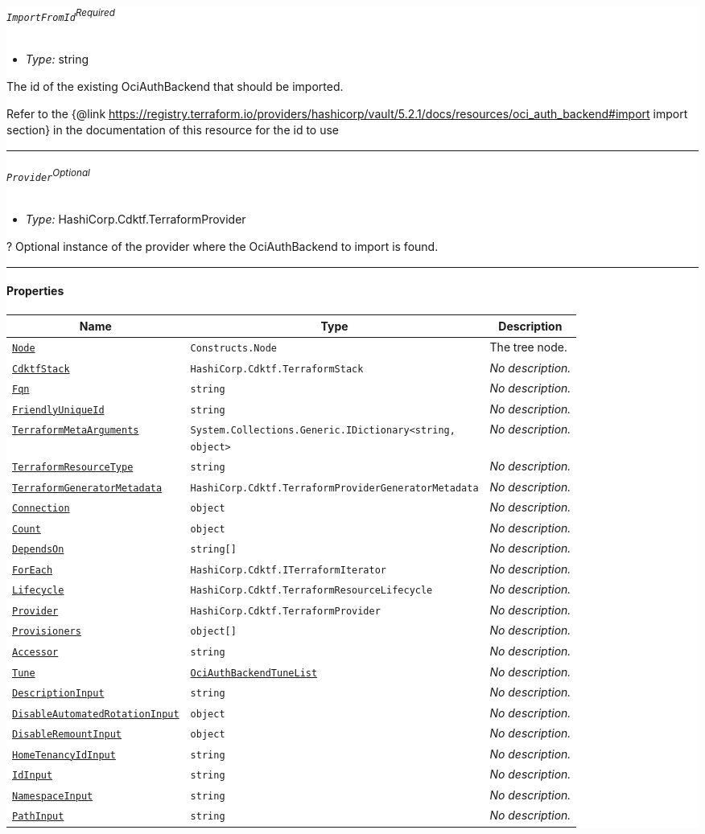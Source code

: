 
###### `ImportFromId`<sup>Required</sup> <a name="ImportFromId" id="@cdktf/provider-vault.ociAuthBackend.OciAuthBackend.generateConfigForImport.parameter.importFromId"></a>

- *Type:* string

The id of the existing OciAuthBackend that should be imported.

Refer to the {@link https://registry.terraform.io/providers/hashicorp/vault/5.2.1/docs/resources/oci_auth_backend#import import section} in the documentation of this resource for the id to use

---

###### `Provider`<sup>Optional</sup> <a name="Provider" id="@cdktf/provider-vault.ociAuthBackend.OciAuthBackend.generateConfigForImport.parameter.provider"></a>

- *Type:* HashiCorp.Cdktf.TerraformProvider

? Optional instance of the provider where the OciAuthBackend to import is found.

---

#### Properties <a name="Properties" id="Properties"></a>

| **Name** | **Type** | **Description** |
| --- | --- | --- |
| <code><a href="#@cdktf/provider-vault.ociAuthBackend.OciAuthBackend.property.node">Node</a></code> | <code>Constructs.Node</code> | The tree node. |
| <code><a href="#@cdktf/provider-vault.ociAuthBackend.OciAuthBackend.property.cdktfStack">CdktfStack</a></code> | <code>HashiCorp.Cdktf.TerraformStack</code> | *No description.* |
| <code><a href="#@cdktf/provider-vault.ociAuthBackend.OciAuthBackend.property.fqn">Fqn</a></code> | <code>string</code> | *No description.* |
| <code><a href="#@cdktf/provider-vault.ociAuthBackend.OciAuthBackend.property.friendlyUniqueId">FriendlyUniqueId</a></code> | <code>string</code> | *No description.* |
| <code><a href="#@cdktf/provider-vault.ociAuthBackend.OciAuthBackend.property.terraformMetaArguments">TerraformMetaArguments</a></code> | <code>System.Collections.Generic.IDictionary<string, object></code> | *No description.* |
| <code><a href="#@cdktf/provider-vault.ociAuthBackend.OciAuthBackend.property.terraformResourceType">TerraformResourceType</a></code> | <code>string</code> | *No description.* |
| <code><a href="#@cdktf/provider-vault.ociAuthBackend.OciAuthBackend.property.terraformGeneratorMetadata">TerraformGeneratorMetadata</a></code> | <code>HashiCorp.Cdktf.TerraformProviderGeneratorMetadata</code> | *No description.* |
| <code><a href="#@cdktf/provider-vault.ociAuthBackend.OciAuthBackend.property.connection">Connection</a></code> | <code>object</code> | *No description.* |
| <code><a href="#@cdktf/provider-vault.ociAuthBackend.OciAuthBackend.property.count">Count</a></code> | <code>object</code> | *No description.* |
| <code><a href="#@cdktf/provider-vault.ociAuthBackend.OciAuthBackend.property.dependsOn">DependsOn</a></code> | <code>string[]</code> | *No description.* |
| <code><a href="#@cdktf/provider-vault.ociAuthBackend.OciAuthBackend.property.forEach">ForEach</a></code> | <code>HashiCorp.Cdktf.ITerraformIterator</code> | *No description.* |
| <code><a href="#@cdktf/provider-vault.ociAuthBackend.OciAuthBackend.property.lifecycle">Lifecycle</a></code> | <code>HashiCorp.Cdktf.TerraformResourceLifecycle</code> | *No description.* |
| <code><a href="#@cdktf/provider-vault.ociAuthBackend.OciAuthBackend.property.provider">Provider</a></code> | <code>HashiCorp.Cdktf.TerraformProvider</code> | *No description.* |
| <code><a href="#@cdktf/provider-vault.ociAuthBackend.OciAuthBackend.property.provisioners">Provisioners</a></code> | <code>object[]</code> | *No description.* |
| <code><a href="#@cdktf/provider-vault.ociAuthBackend.OciAuthBackend.property.accessor">Accessor</a></code> | <code>string</code> | *No description.* |
| <code><a href="#@cdktf/provider-vault.ociAuthBackend.OciAuthBackend.property.tune">Tune</a></code> | <code><a href="#@cdktf/provider-vault.ociAuthBackend.OciAuthBackendTuneList">OciAuthBackendTuneList</a></code> | *No description.* |
| <code><a href="#@cdktf/provider-vault.ociAuthBackend.OciAuthBackend.property.descriptionInput">DescriptionInput</a></code> | <code>string</code> | *No description.* |
| <code><a href="#@cdktf/provider-vault.ociAuthBackend.OciAuthBackend.property.disableAutomatedRotationInput">DisableAutomatedRotationInput</a></code> | <code>object</code> | *No description.* |
| <code><a href="#@cdktf/provider-vault.ociAuthBackend.OciAuthBackend.property.disableRemountInput">DisableRemountInput</a></code> | <code>object</code> | *No description.* |
| <code><a href="#@cdktf/provider-vault.ociAuthBackend.OciAuthBackend.property.homeTenancyIdInput">HomeTenancyIdInput</a></code> | <code>string</code> | *No description.* |
| <code><a href="#@cdktf/provider-vault.ociAuthBackend.OciAuthBackend.property.idInput">IdInput</a></code> | <code>string</code> | *No description.* |
| <code><a href="#@cdktf/provider-vault.ociAuthBackend.OciAuthBackend.property.namespaceInput">NamespaceInput</a></code> | <code>string</code> | *No description.* |
| <code><a href="#@cdktf/provider-vault.ociAuthBackend.OciAuthBackend.property.pathInput">PathInput</a></code> | <code>string</code> | *No description.* |